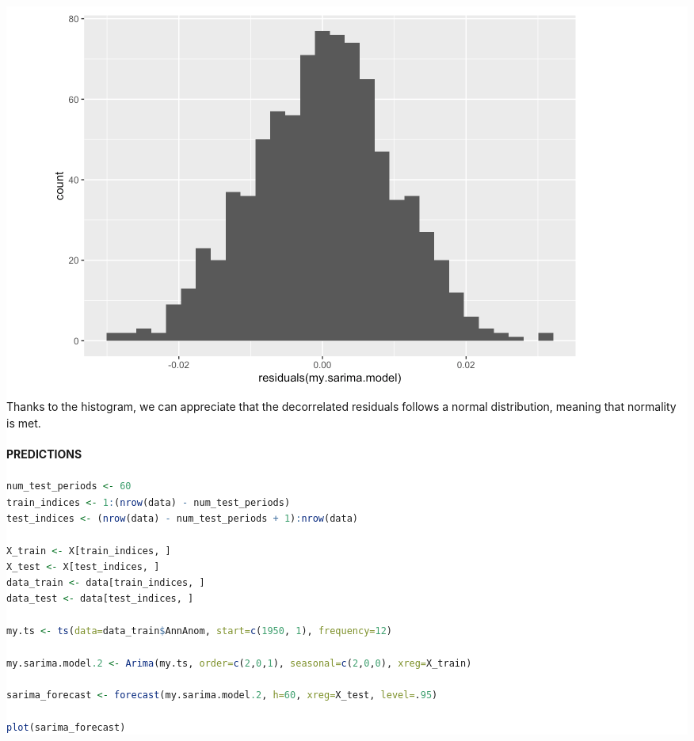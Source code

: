 <figure><img src=".gitbook/assets/Screen Shot 2025-07-21 at 4.15.42 PM.png" alt=""><figcaption></figcaption></figure>

Thanks to the histogram, we can appreciate that the decorrelated residuals follows a normal distribution, meaning that normality is met.

#### PREDICTIONS

```r
num_test_periods <- 60
train_indices <- 1:(nrow(data) - num_test_periods)
test_indices <- (nrow(data) - num_test_periods + 1):nrow(data)

X_train <- X[train_indices, ]
X_test <- X[test_indices, ]
data_train <- data[train_indices, ]
data_test <- data[test_indices, ]

my.ts <- ts(data=data_train$AnnAnom, start=c(1950, 1), frequency=12)

my.sarima.model.2 <- Arima(my.ts, order=c(2,0,1), seasonal=c(2,0,0), xreg=X_train)

sarima_forecast <- forecast(my.sarima.model.2, h=60, xreg=X_test, level=.95)

plot(sarima_forecast)
```
